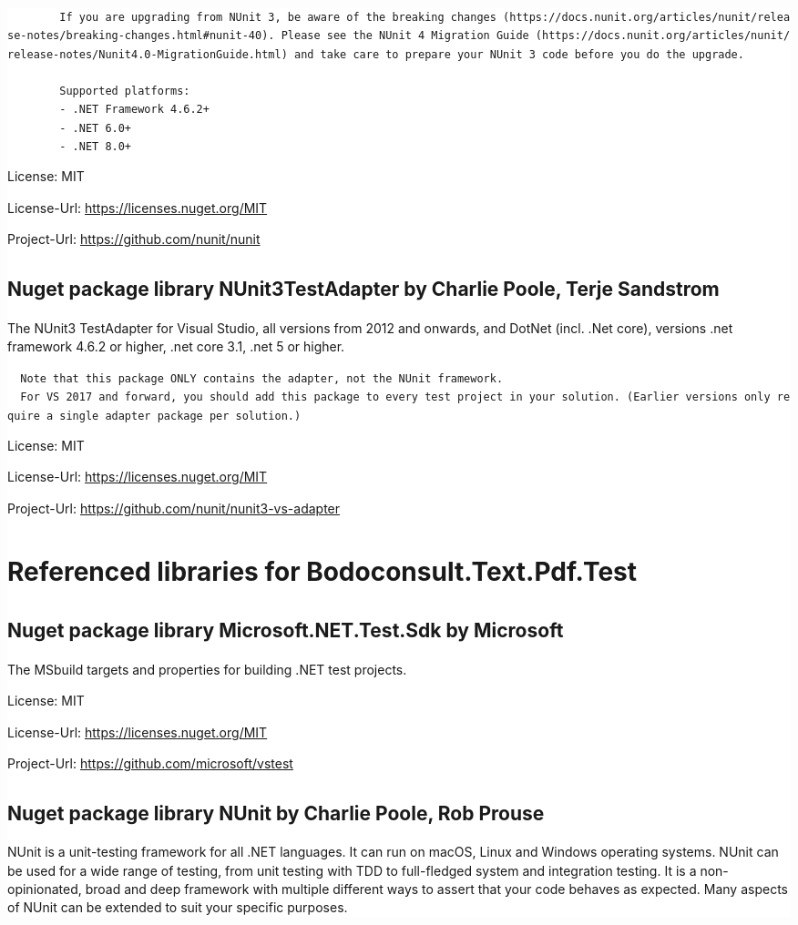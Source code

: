             If you are upgrading from NUnit 3, be aware of the breaking changes (https://docs.nunit.org/articles/nunit/release-notes/breaking-changes.html#nunit-40). Please see the NUnit 4 Migration Guide (https://docs.nunit.org/articles/nunit/release-notes/Nunit4.0-MigrationGuide.html) and take care to prepare your NUnit 3 code before you do the upgrade.

            Supported platforms:
            - .NET Framework 4.6.2+
            - .NET 6.0+
            - .NET 8.0+

License: MIT

License-Url: https://licenses.nuget.org/MIT

Project-Url: https://github.com/nunit/nunit

## Nuget package library NUnit3TestAdapter by Charlie Poole,  Terje Sandstrom

The NUnit3 TestAdapter for Visual Studio, all versions from 2012 and onwards, and DotNet (incl. .Net core), versions .net framework 4.6.2 or higher, .net core 3.1, .net 5 or higher.

      Note that this package ONLY contains the adapter, not the NUnit framework.
      For VS 2017 and forward, you should add this package to every test project in your solution. (Earlier versions only require a single adapter package per solution.)

License: MIT

License-Url: https://licenses.nuget.org/MIT

Project-Url: https://github.com/nunit/nunit3-vs-adapter

# Referenced libraries for Bodoconsult.Text.Pdf.Test

## Nuget package library Microsoft.NET.Test.Sdk by Microsoft

The MSbuild targets and properties for building .NET test projects.

License: MIT

License-Url: https://licenses.nuget.org/MIT

Project-Url: https://github.com/microsoft/vstest

## Nuget package library NUnit by Charlie Poole,  Rob Prouse

NUnit is a unit-testing framework for all .NET languages.
            It can run on macOS, Linux and Windows operating systems.
            NUnit can be used for a wide range of testing, from unit testing with TDD to full-fledged system and integration testing.
            It is a non-opinionated, broad and deep framework with multiple different ways to assert that your code behaves as expected. Many aspects of NUnit can be extended to suit your specific purposes.
